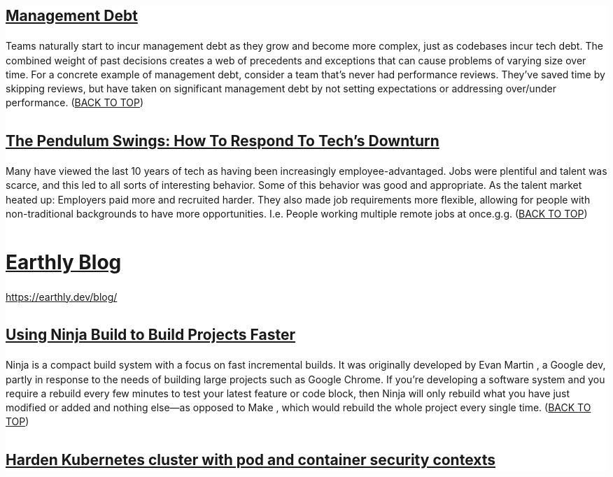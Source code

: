 <a name="891914c232dcf8e16c7d72502bef80bc" />

## [Management Debt](https://staysaasy.com/management/2023/01/12/management-debt.html)


Teams naturally start to incur management debt as they grow and become more complex, just as codebases incur tech debt. The combined weight of past decisions creates a web of precedents and exceptions that can cause problems of varying size over time. For a concrete example of management debt, consider a team that’s never had performance reviews. They’ve saved time by skipping reviews, but have taken on significant management debt by not setting expectations or addressing over/under performance.
 ([BACK TO TOP](#toc_891914c232dcf8e16c7d72502bef80bc))


<a name="aef0cf2c537773e469ed5904d45d2660" />

## [The Pendulum Swings: How To Respond To Tech’s Downturn](https://staysaasy.com/startups/2023/01/07/pendulum.html)


Many have viewed the last 10 years of tech as having been increasingly employee-advantaged. Jobs were plentiful and talent was scarce, and this led to all sorts of interesting behavior. Some of this behavior was good and appropriate. As the talent market heated up: Employers paid more and recruited harder. They also made job requirements more flexible, allowing for people with non-traditional backgrounds to have more opportunities. I.e. People working multiple remote jobs at once.g.g.
 ([BACK TO TOP](#toc_aef0cf2c537773e469ed5904d45d2660))



<a name="49f2c3822114f6d7d573de39a33aeb71" />

# [Earthly Blog](https://earthly.dev/blog/)

https://earthly.dev/blog/



<a name="c6495440a9a3ea6f89c93c15acdc94ef" />

## [Using Ninja Build to Build Projects Faster](https://earthly.dev/blog/ninjabuild-for-faster-build/)


Ninja is a compact build system with a focus on fast incremental builds. It was originally developed by Evan Martin , a Google dev, partly in response to the needs of building large projects such as Google Chrome. If you’re developing a software system and you require a rebuild every few minutes to test your latest feature or code block, then Ninja will only rebuild what you have just modified or added and nothing else—as opposed to Make , which would rebuild the whole project every single time.
 ([BACK TO TOP](#toc_c6495440a9a3ea6f89c93c15acdc94ef))


<a name="c974250dea7bf2538ae1654585f4fe22" />

## [Harden Kubernetes cluster with pod and container security contexts](https://earthly.dev/blog/k8s-cluster-security/)
